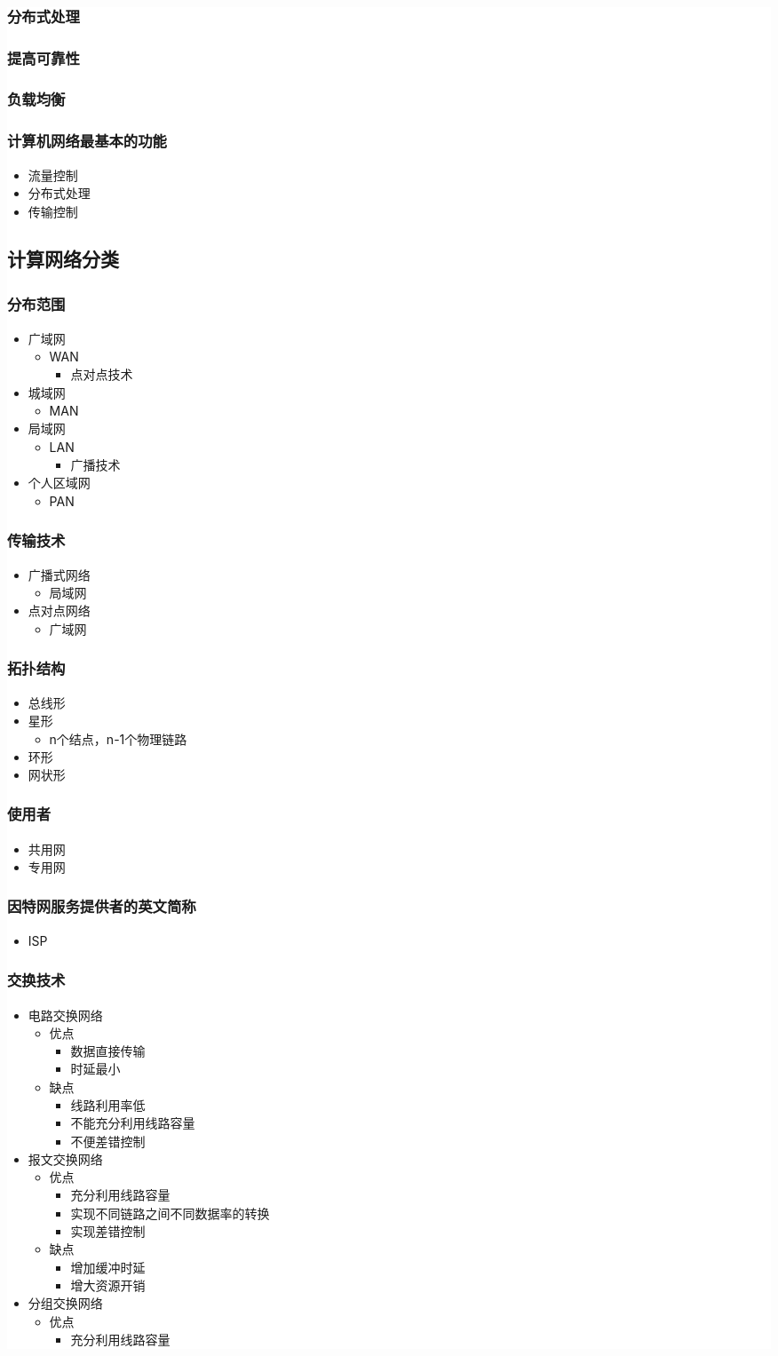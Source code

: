 ### 分布式处理
### 提高可靠性
### 负载均衡
### 计算机网络最基本的功能
- 流量控制
- 分布式处理
- 传输控制
## 计算网络分类
### 分布范围
- 广域网
	- WAN
		- 点对点技术
- 城域网
	- MAN
- 局域网
	- LAN
		- 广播技术
- 个人区域网
	- PAN
### 传输技术
- 广播式网络
	- 局域网
- 点对点网络
	- 广域网
### 拓扑结构
- 总线形
- 星形
	- n个结点，n-1个物理链路
- 环形
- 网状形
### 使用者
- 共用网
- 专用网
### 因特网服务提供者的英文简称
- ISP
### 交换技术
- 电路交换网络
	- 优点
		- 数据直接传输
		- 时延最小
	- 缺点
		- 线路利用率低
		- 不能充分利用线路容量
		- 不便差错控制
- 报文交换网络
	- 优点
		- 充分利用线路容量
		- 实现不同链路之间不同数据率的转换
		- 实现差错控制
	- 缺点
		- 增加缓冲时延
		- 增大资源开销
- 分组交换网络
	- 优点
		- 充分利用线路容量